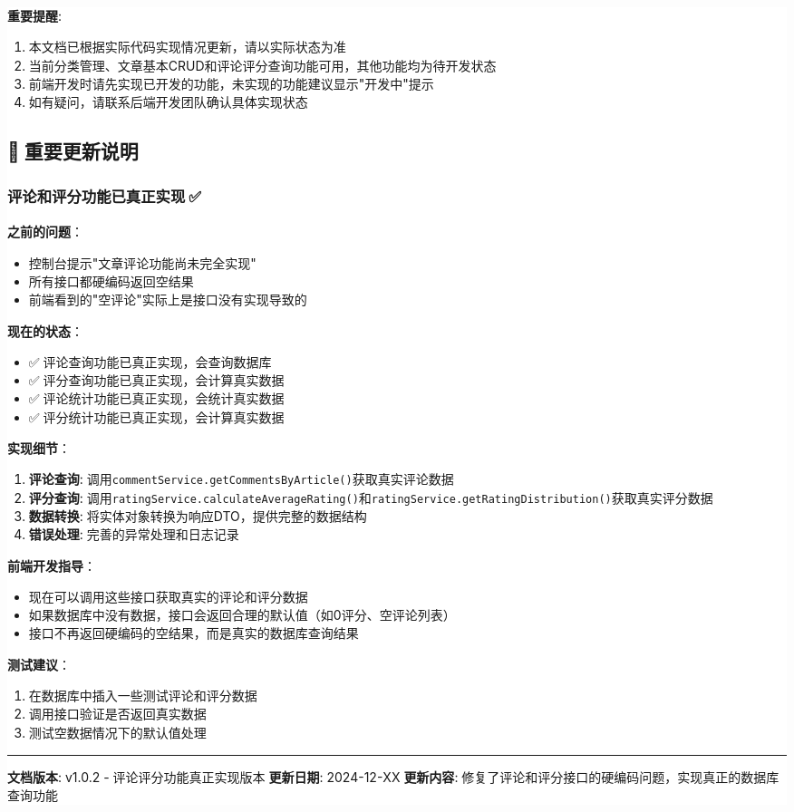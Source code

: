 
**重要提醒**: 
1. 本文档已根据实际代码实现情况更新，请以实际状态为准
2. 当前分类管理、文章基本CRUD和评论评分查询功能可用，其他功能均为待开发状态
3. 前端开发时请先实现已开发的功能，未实现的功能建议显示"开发中"提示
4. 如有疑问，请联系后端开发团队确认具体实现状态

## 🎯 重要更新说明

### 评论和评分功能已真正实现 ✅

**之前的问题**：
- 控制台提示"文章评论功能尚未完全实现"
- 所有接口都硬编码返回空结果
- 前端看到的"空评论"实际上是接口没有实现导致的

**现在的状态**：
- ✅ 评论查询功能已真正实现，会查询数据库
- ✅ 评分查询功能已真正实现，会计算真实数据
- ✅ 评论统计功能已真正实现，会统计真实数据
- ✅ 评分统计功能已真正实现，会计算真实数据

**实现细节**：
1. **评论查询**: 调用`commentService.getCommentsByArticle()`获取真实评论数据
2. **评分查询**: 调用`ratingService.calculateAverageRating()`和`ratingService.getRatingDistribution()`获取真实评分数据
3. **数据转换**: 将实体对象转换为响应DTO，提供完整的数据结构
4. **错误处理**: 完善的异常处理和日志记录

**前端开发指导**：
- 现在可以调用这些接口获取真实的评论和评分数据
- 如果数据库中没有数据，接口会返回合理的默认值（如0评分、空评论列表）
- 接口不再返回硬编码的空结果，而是真实的数据库查询结果

**测试建议**：
1. 在数据库中插入一些测试评论和评分数据
2. 调用接口验证是否返回真实数据
3. 测试空数据情况下的默认值处理

---

**文档版本**: v1.0.2 - 评论评分功能真正实现版本
**更新日期**: 2024-12-XX
**更新内容**: 修复了评论和评分接口的硬编码问题，实现真正的数据库查询功能